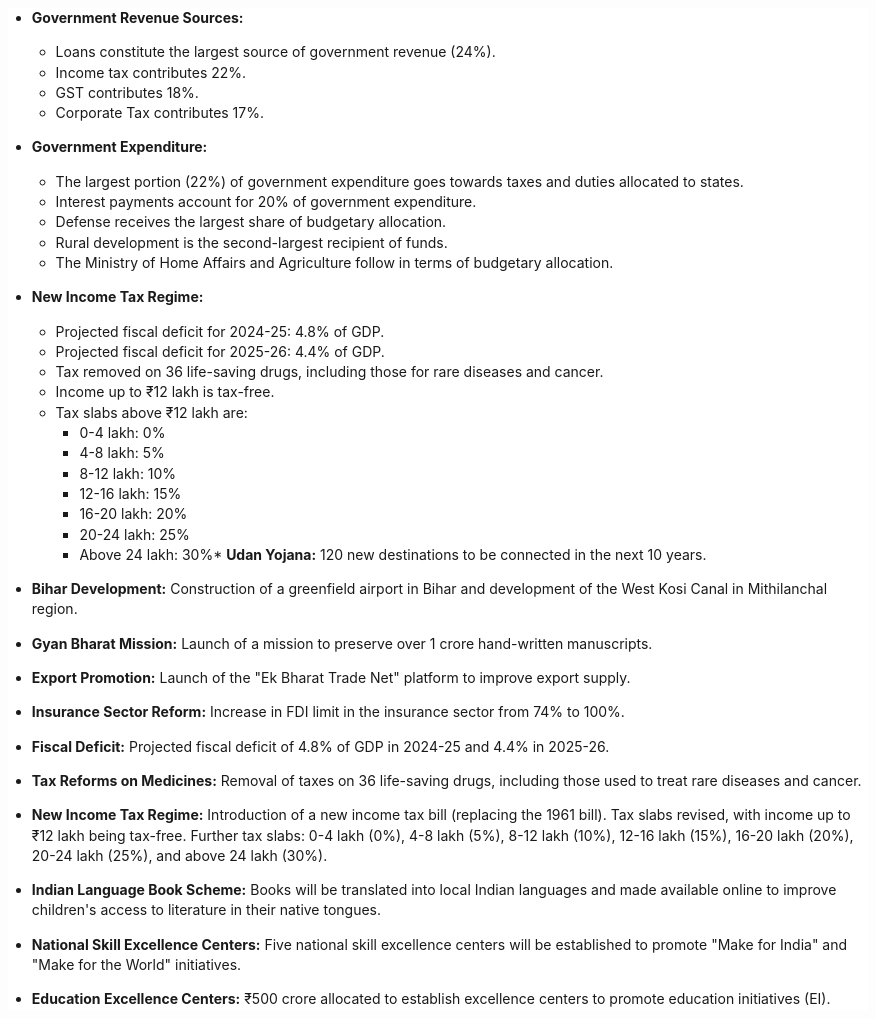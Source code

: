 *   **Government Revenue Sources:**
    *   Loans constitute the largest source of government revenue (24%).
    *   Income tax contributes 22%.
    *   GST contributes 18%.
    *   Corporate Tax contributes 17%.

*   **Government Expenditure:**
    *   The largest portion (22%) of government expenditure goes towards taxes and duties allocated to states.
    *   Interest payments account for 20% of government expenditure.
    *   Defense receives the largest share of budgetary allocation.
    *   Rural development is the second-largest recipient of funds.
    *   The Ministry of Home Affairs and Agriculture follow in terms of budgetary allocation.

*   **New Income Tax Regime:**
    *   Projected fiscal deficit for 2024-25: 4.8% of GDP.
    *   Projected fiscal deficit for 2025-26: 4.4% of GDP.
    *   Tax removed on 36 life-saving drugs, including those for rare diseases and cancer.
    *   Income up to ₹12 lakh is tax-free.
    *   Tax slabs above ₹12 lakh are:
        *   0-4 lakh: 0%
        *   4-8 lakh: 5%
        *   8-12 lakh: 10%
        *   12-16 lakh: 15%
        *   16-20 lakh: 20%
        *   20-24 lakh: 25%
        *   Above 24 lakh: 30%*   **Udan Yojana:** 120 new destinations to be connected in the next 10 years.

*   **Bihar Development:** Construction of a greenfield airport in Bihar and development of the West Kosi Canal in Mithilanchal region.

*   **Gyan Bharat Mission:** Launch of a mission to preserve over 1 crore hand-written manuscripts.

*   **Export Promotion:** Launch of the "Ek Bharat Trade Net" platform to improve export supply.

*   **Insurance Sector Reform:** Increase in FDI limit in the insurance sector from 74% to 100%.

*   **Fiscal Deficit:** Projected fiscal deficit of 4.8% of GDP in 2024-25 and 4.4% in 2025-26.

*   **Tax Reforms on Medicines:** Removal of taxes on 36 life-saving drugs, including those used to treat rare diseases and cancer.

*   **New Income Tax Regime:** Introduction of a new income tax bill (replacing the 1961 bill). Tax slabs revised, with income up to ₹12 lakh being tax-free. Further tax slabs: 0-4 lakh (0%), 4-8 lakh (5%), 8-12 lakh (10%), 12-16 lakh (15%), 16-20 lakh (20%), 20-24 lakh (25%), and above 24 lakh (30%).

*   **Indian Language Book Scheme:** Books will be translated into local Indian languages and made available online to improve children's access to literature in their native tongues.

*   **National Skill Excellence Centers:** Five national skill excellence centers will be established to promote "Make for India" and "Make for the World" initiatives.

*   **Education Excellence Centers:** ₹500 crore allocated to establish excellence centers to promote education initiatives (EI).
